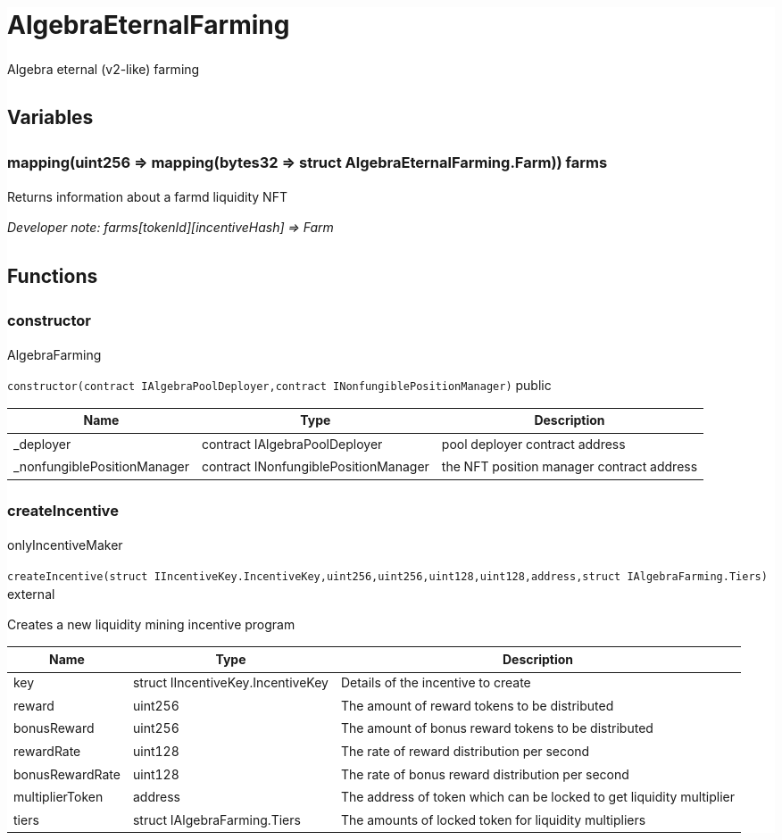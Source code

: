 

# AlgebraEternalFarming

Algebra eternal (v2-like) farming




## Variables
### mapping(uint256 &#x3D;&gt; mapping(bytes32 &#x3D;&gt; struct AlgebraEternalFarming.Farm)) farms 

Returns information about a farmd liquidity NFT

*Developer note: farms[tokenId][incentiveHash] &#x3D;&gt; Farm*

## Functions
### constructor

AlgebraFarming

`constructor(contract IAlgebraPoolDeployer,contract INonfungiblePositionManager)`  public





| Name | Type | Description |
| ---- | ---- | ----------- |
| _deployer | contract IAlgebraPoolDeployer | pool deployer contract address |
| _nonfungiblePositionManager | contract INonfungiblePositionManager | the NFT position manager contract address |


### createIncentive

onlyIncentiveMaker

`createIncentive(struct IIncentiveKey.IncentiveKey,uint256,uint256,uint128,uint128,address,struct IAlgebraFarming.Tiers)`  external

Creates a new liquidity mining incentive program



| Name | Type | Description |
| ---- | ---- | ----------- |
| key | struct IIncentiveKey.IncentiveKey | Details of the incentive to create |
| reward | uint256 | The amount of reward tokens to be distributed |
| bonusReward | uint256 | The amount of bonus reward tokens to be distributed |
| rewardRate | uint128 | The rate of reward distribution per second |
| bonusRewardRate | uint128 | The rate of bonus reward distribution per second |
| multiplierToken | address | The address of token which can be locked to get liquidity multiplier |
| tiers | struct IAlgebraFarming.Tiers | The amounts of locked token for liquidity multipliers |
